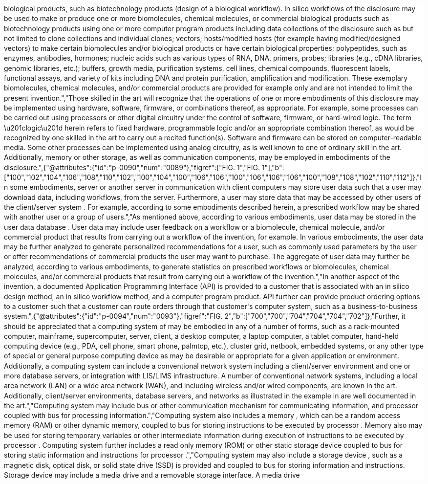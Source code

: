 biological products, such as biotechnology products (design of a biological workflow). In silico workflows of the disclosure may be used to make or produce one or more biomolecules, chemical molecules, or commercial biological products such as biotechnology products using one or more computer program products including data collections of the disclosure such as but not limited to clone collections and individual clones; vectors; hosts\/modified hosts (for example having modified\/designed vectors) to make certain biomolecules and\/or biological products or have certain biological properties; polypeptides, such as enzymes, antibodies, hormones; nucleic acids such as various types of RNA, DNA, primers, probes; libraries (e.g., cDNA libraries, genomic libraries, etc.); buffers, growth media, purification systems, cell lines, chemical compounds, fluorescent labels, functional assays, and variety of kits including DNA and protein purification, amplification and modification. These exemplary biomolecules, chemical molecules, and\/or commercial products are provided for example only and are not intended to limit the present invention.","Those skilled in the art will recognize that the operations of one or more embodiments of this disclosure may be implemented using hardware, software, firmware, or combinations thereof, as appropriate. For example, some processes can be carried out using processors or other digital circuitry under the control of software, firmware, or hard-wired logic. The term \u201clogic\u201d herein refers to fixed hardware, programmable logic and\/or an appropriate combination thereof, as would be recognized by one skilled in the art to carry out a recited function(s). Software and firmware can be stored on computer-readable media. Some other processes can be implemented using analog circuitry, as is well known to one of ordinary skill in the art. Additionally, memory or other storage, as well as communication components, may be employed in embodiments of the disclosure.",{"@attributes":{"id":"p-0090","num":"0089"},"figref":["FIG. 1","FIG. 1"],"b":["100","102","104","106","108","110","102","100","104","100","106","106","100","106","106","106","100","108","108","102","110","112"]},"In some embodiments, server  or another server in communication with client computers may store user data such that a user may download data, including workflows, from the server. Furthermore, a user may store data that may be accessed by other users of the client\/server system . For example, according to some embodiments described herein, a prescribed workflow may be shared with another user or a group of users.","As mentioned above, according to various embodiments, user data may be stored in the user data database . User data may include user feedback on a workflow or a biomolecule, chemical molecule, and\/or commercial product that results from carrying out a workflow of the invention, for example. In various embodiments, the user data may be further analyzed to generate personalized recommendations for a user, such as commonly used parameters by the user or offer recommendations of commercial products the user may want to purchase. The aggregate of user data may further be analyzed, according to various embodiments, to generate statistics on prescribed workflows or biomolecules, chemical molecules, and\/or commercial products that result from carrying out a workflow of the invention.","In another aspect of the invention, a documented Application Programming Interface (API) is provided to a customer that is associated with an in silico design method, an in silico workflow method, and a computer program product. API further can provide product ordering options to a customer such that a customer can route orders through that customer's computer system, such as a business-to-business system.",{"@attributes":{"id":"p-0094","num":"0093"},"figref":"FIG. 2","b":["700","700","704","704","704","702"]},"Further, it should be appreciated that a computing system  of  may be embodied in any of a number of forms, such as a rack-mounted computer, mainframe, supercomputer, server, client, a desktop computer, a laptop computer, a tablet computer, hand-held computing device (e.g., PDA, cell phone, smart phone, palmtop, etc.), cluster grid, netbook, embedded systems, or any other type of special or general purpose computing device as may be desirable or appropriate for a given application or environment. Additionally, a computing system  can include a conventional network system including a client\/server environment and one or more database servers, or integration with LIS\/LIMS infrastructure. A number of conventional network systems, including a local area network (LAN) or a wide area network (WAN), and including wireless and\/or wired components, are known in the art. Additionally, client\/server environments, database servers, and networks as illustrated in the example in  are well documented in the art.","Computing system  may include bus  or other communication mechanism for communicating information, and processor  coupled with bus  for processing information.","Computing system  also includes a memory , which can be a random access memory (RAM) or other dynamic memory, coupled to bus  for storing instructions to be executed by processor . Memory  also may be used for storing temporary variables or other intermediate information during execution of instructions to be executed by processor . Computing system  further includes a read only memory (ROM)  or other static storage device coupled to bus  for storing static information and instructions for processor .","Computing system  may also include a storage device , such as a magnetic disk, optical disk, or solid state drive (SSD) is provided and coupled to bus  for storing information and instructions. Storage device  may include a media drive and a removable storage interface. A media drive
